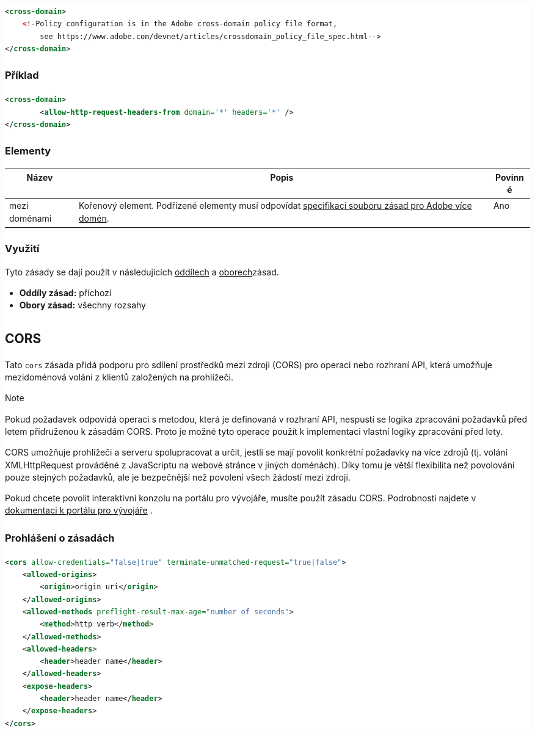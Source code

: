 ```xml
<cross-domain>
    <!-Policy configuration is in the Adobe cross-domain policy file format,
        see https://www.adobe.com/devnet/articles/crossdomain_policy_file_spec.html-->
</cross-domain>
```

### <a name="example"></a>Příklad

```xml
<cross-domain>
        <allow-http-request-headers-from domain='*' headers='*' />
</cross-domain>
```

### <a name="elements"></a>Elementy

|Název|Popis|Povinné|
|----------|-----------------|--------------|
|mezi doménami|Kořenový element. Podřízené elementy musí odpovídat [specifikaci souboru zásad pro Adobe více domén](https://www.adobe.com/devnet/articles/crossdomain_policy_file_spec.html).|Ano|

### <a name="usage"></a>Využití
Tyto zásady se dají použít v následujících [oddílech](./api-management-howto-policies.md#sections) a [oborech](./api-management-howto-policies.md#scopes)zásad.

- **Oddíly zásad:** příchozí
- **Obory zásad:** všechny rozsahy

## <a name="cors"></a><a name="CORS"></a> CORS
Tato `cors` zásada přidá podporu pro sdílení prostředků mezi zdroji (CORS) pro operaci nebo rozhraní API, která umožňuje mezidoménová volání z klientů založených na prohlížeči. 

> [!NOTE]
> Pokud požadavek odpovídá operaci s metodou, která je definovaná v rozhraní API, nespustí se logika zpracování požadavků před letem přidruženou k zásadám CORS. Proto je možné tyto operace použít k implementaci vlastní logiky zpracování před lety.

CORS umožňuje prohlížeči a serveru spolupracovat a určit, jestli se mají povolit konkrétní požadavky na více zdrojů (tj. volání XMLHttpRequest prováděné z JavaScriptu na webové stránce v jiných doménách). Díky tomu je větší flexibilita než povolování pouze stejných požadavků, ale je bezpečnější než povolení všech žádostí mezi zdroji.

Pokud chcete povolit interaktivní konzolu na portálu pro vývojáře, musíte použít zásadu CORS. Podrobnosti najdete v [dokumentaci k portálu pro vývojáře](./api-management-howto-developer-portal.md#cors) .

### <a name="policy-statement"></a>Prohlášení o zásadách

```xml
<cors allow-credentials="false|true" terminate-unmatched-request="true|false">
    <allowed-origins>
        <origin>origin uri</origin>
    </allowed-origins>
    <allowed-methods preflight-result-max-age="number of seconds">
        <method>http verb</method>
    </allowed-methods>
    <allowed-headers>
        <header>header name</header>
    </allowed-headers>
    <expose-headers>
        <header>header name</header>
    </expose-headers>
</cors>
```
